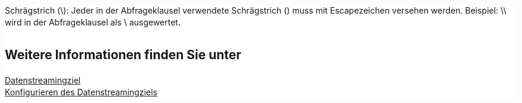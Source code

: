  Schrägstrich (\\): Jeder in der Abfrageklausel verwendete Schrägstrich (\) muss mit Escapezeichen versehen werden. Beispiel: \\\ wird in der Abfrageklausel als \ ausgewertet.  
  
## <a name="see-also"></a>Weitere Informationen finden Sie unter  
 [Datenstreamingziel](../../integration-services/data-flow/data-streaming-destination.md)   
 [Konfigurieren des Datenstreamingziels](../../integration-services/data-flow/configure-data-streaming-destination.md)  
  
  
